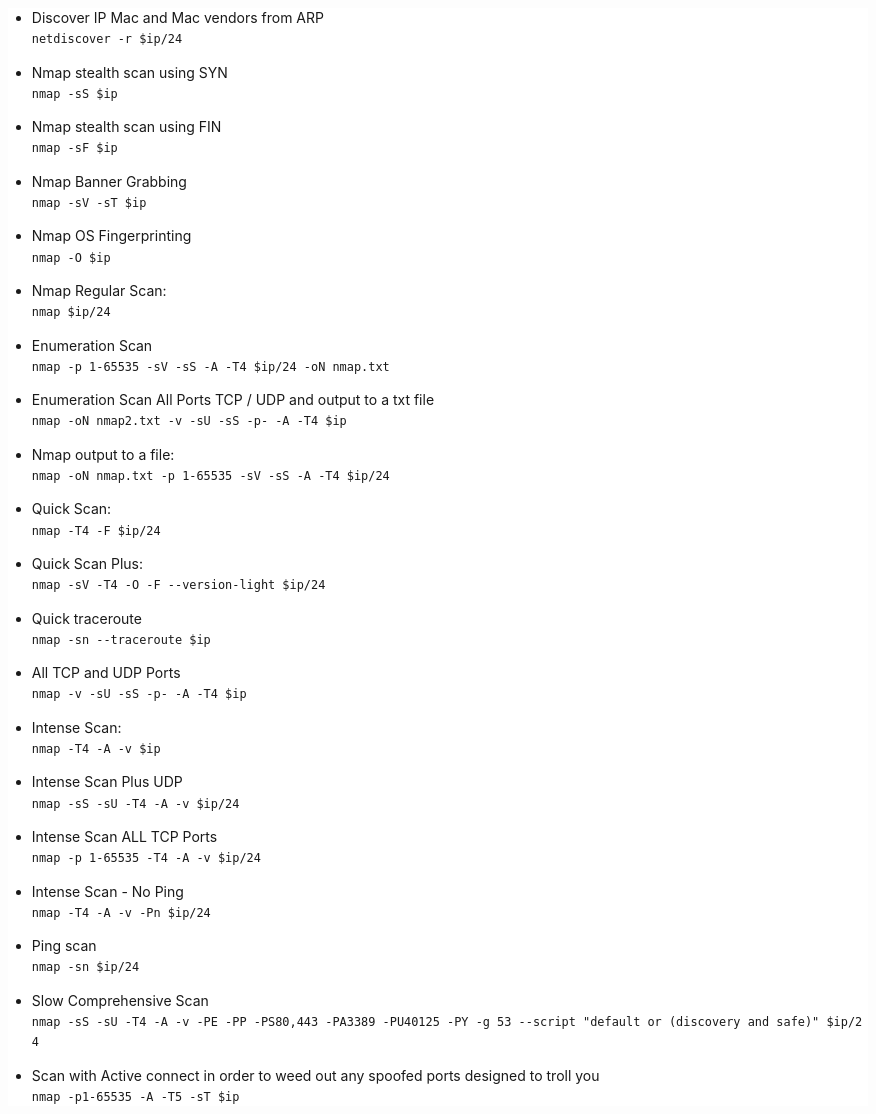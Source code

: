  -   Discover IP Mac and Mac vendors from ARP  
     `netdiscover -r $ip/24`

 -   Nmap stealth scan using SYN  
     `nmap -sS $ip`

 -   Nmap stealth scan using FIN  
     `nmap -sF $ip`

 -   Nmap Banner Grabbing  
     `nmap -sV -sT $ip`

 -   Nmap OS Fingerprinting  
     `nmap -O $ip`

 -   Nmap Regular Scan:  
     `nmap $ip/24`

 -   Enumeration Scan  
     `nmap -p 1-65535 -sV -sS -A -T4 $ip/24 -oN nmap.txt`

 -   Enumeration Scan All Ports TCP / UDP and output to a txt file  
     `nmap -oN nmap2.txt -v -sU -sS -p- -A -T4 $ip`

 -   Nmap output to a file:  
     `nmap -oN nmap.txt -p 1-65535 -sV -sS -A -T4 $ip/24`

 -   Quick Scan:  
     `nmap -T4 -F $ip/24`

 -   Quick Scan Plus:  
     `nmap -sV -T4 -O -F --version-light $ip/24`

 -   Quick traceroute  
     `nmap -sn --traceroute $ip`

 -   All TCP and UDP Ports  
     `nmap -v -sU -sS -p- -A -T4 $ip`

 -   Intense Scan:  
     `nmap -T4 -A -v $ip`

 -   Intense Scan Plus UDP  
     `nmap -sS -sU -T4 -A -v $ip/24`

 -   Intense Scan ALL TCP Ports  
     `nmap -p 1-65535 -T4 -A -v $ip/24`

 -   Intense Scan - No Ping  
     `nmap -T4 -A -v -Pn $ip/24`

 -   Ping scan  
     `nmap -sn $ip/24`

 -   Slow Comprehensive Scan  
     `nmap -sS -sU -T4 -A -v -PE -PP -PS80,443 -PA3389 -PU40125 -PY -g 53 --script "default or (discovery and safe)" $ip/24`

 -   Scan with Active connect in order to weed out any spoofed ports designed to troll you  
     `nmap -p1-65535 -A -T5 -sT $ip`
